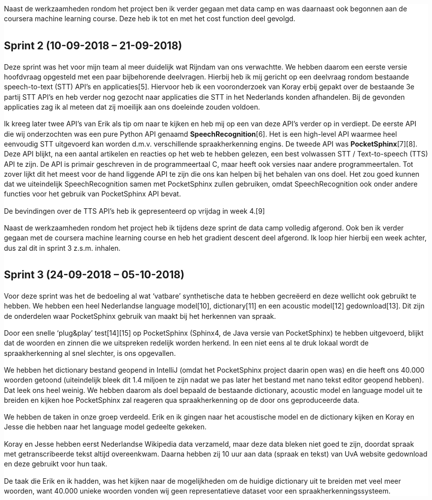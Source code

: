 <p>Naast de werkzaamheden rondom het project ben ik verder gegaan met data camp en was daarnaast ook begonnen aan de coursera machine learning course. Deze heb ik tot en met het cost function deel gevolgd.</p>

<h2>Sprint 2 (10-09-2018 – 21-09-2018)</h2>
<p>Deze sprint was het voor mijn team al meer duidelijk wat Rijndam van ons verwachtte. We hebben daarom een eerste versie hoofdvraag opgesteld met een paar bijbehorende deelvragen. Hierbij heb ik mij gericht op een deelvraag rondom bestaande speech-to-text (STT) API’s en applicaties[5]. Hiervoor heb ik een vooronderzoek van Koray erbij gepakt over de bestaande 3e partij STT API’s en heb verder nog gezocht naar applicaties die STT in het Nederlands konden afhandelen. Bij de gevonden applicaties zag ik al meteen dat zij moeilijk aan ons doeleinde zouden voldoen.</p>

<p>Ik kreeg later twee API’s van Erik als tip om naar te kijken en heb mij op een van deze API’s verder op in verdiept. De eerste API die wij onderzochten was een pure Python API genaamd <b>SpeechRecognition</b>[6]. Het is een high-level API waarmee heel eenvoudig STT uitgevoerd kan worden d.m.v. verschillende spraakherkenning engins. De tweede API was <b>PocketSphinx</b>[7][8]. Deze API blijkt, na een aantal artikelen en reacties op het web te hebben gelezen, een best volwassen STT / Text-to-speech (TTS) API te zijn. De API is primair geschreven in de programmeertaal C, maar heeft ook versies naar andere programmeertalen. Tot zover lijkt dit het meest voor de hand liggende API te zijn die ons kan helpen bij het behalen van ons doel. Het zou goed kunnen dat we uiteindelijk SpeechRecognition samen met PocketSphinx zullen gebruiken, omdat SpeechRecognition ook onder andere functies voor het gebruik van PocketSphinx API bevat.</p>

<p>De bevindingen over de TTS API’s heb ik gepresenteerd op vrijdag in week 4.[9]</p>

<p>Naast de werkzaamheden rondom het project heb ik tijdens deze sprint de data camp volledig afgerond. Ook ben ik verder gegaan met de coursera machine learning course en heb het gradient descent deel afgerond. Ik loop hier hierbij een week achter, dus zal dit in sprint 3 z.s.m. inhalen.</p>

<h2>Sprint 3 (24-09-2018 – 05-10-2018)</h2>
<p>Voor deze sprint was het de bedoeling al wat ‘vatbare’ synthetische data te hebben gecreëerd en deze wellicht ook gebruikt te hebben. We hebben een heel Nederlandse language model[10], dictionary[11] en een acoustic model[12] gedownload[13]. Dit zijn de onderdelen waar PocketSphinx gebruik van maakt bij het herkennen van spraak.</p>

<p>Door een snelle ‘plug&play’ test[14][15] op PocketSphinx (Sphinx4, de Java versie van PocketSphinx) te hebben uitgevoerd, blijkt dat de woorden en zinnen die we uitspreken redelijk worden herkend. In een niet eens al te druk lokaal wordt de spraakherkenning al snel slechter, is ons opgevallen.</p>

<p>We hebben het dictionary bestand geopend in IntelliJ (omdat het PocketSphinx project daarin open was) en die heeft ons 40.000 woorden getoond  (uiteindelijk bleek dit 1.4 miljoen te zijn nadat we pas later het bestand met nano tekst editor geopend hebben). Dat leek ons heel weinig. We hebben daarom als doel bepaald de bestaande dictionary, acoustic model en language model uit te breiden en kijken hoe PocketSphinx zal reageren qua spraakherkenning op de door ons geproduceerde data.</p>

<p>We hebben de taken in onze groep verdeeld. Erik en ik gingen naar het acoustische model en de dictionary kijken en Koray en Jesse die hebben naar het language model gedeelte gekeken. </p>

<p>Koray en Jesse hebben eerst Nederlandse Wikipedia data verzameld, maar deze data bleken niet goed te zijn, doordat spraak met getranscribeerde tekst altijd overeenkwam. Daarna hebben zij 10 uur aan data (spraak en tekst) van UvA website gedownload en deze gebruikt voor hun taak. 

<p>De taak die Erik en ik hadden, was het kijken naar de mogelijkheden om de huidige dictionary uit te breiden met veel meer woorden, want 40.000 unieke woorden vonden wij geen representatieve dataset voor een spraakherkenningssysteem. </p>
